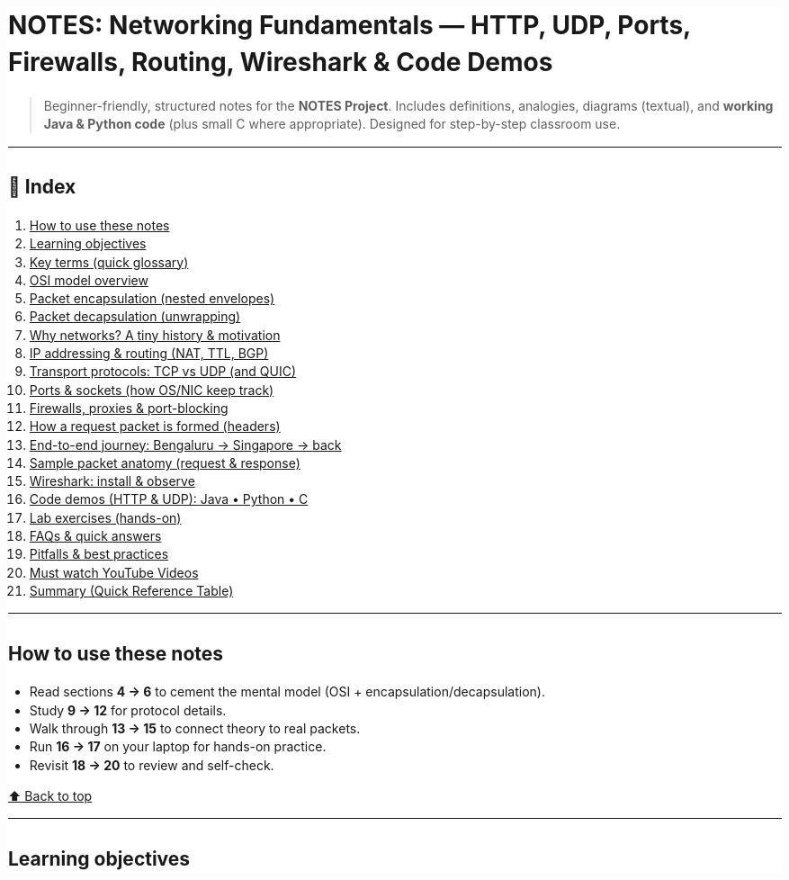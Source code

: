 
<a id="top"></a>

# NOTES: Networking Fundamentals — HTTP, UDP, Ports, Firewalls, Routing, Wireshark & Code Demos

> Beginner-friendly, structured notes for the **NOTES Project**. Includes definitions, analogies, diagrams (textual), and **working Java & Python code** (plus small C where appropriate). Designed for step-by-step classroom use.

---

## 📑 Index

1. [How to use these notes](#how-to-use-these-notes)
2. [Learning objectives](#learning-objectives)
3. [Key terms (quick glossary)](#key-terms-quick-glossary)
4. [OSI model overview](#osi-model-overview)
5. [Packet encapsulation (nested envelopes)](#packet-encapsulation)
6. [Packet decapsulation (unwrapping)](#packet-decapsulation)
7. [Why networks? A tiny history & motivation](#why-networks-history)
8. [IP addressing & routing (NAT, TTL, BGP)](#ip-addressing-routing)
9. [Transport protocols: TCP vs UDP (and QUIC)](#transport-tcp-udp-quic)
10. [Ports & sockets (how OS/NIC keep track)](#ports-and-sockets)
11. [Firewalls, proxies & port-blocking](#firewalls-proxies-port-blocking)
12. [How a request packet is formed (headers)](#request-packet-headers)
13. [End-to-end journey: Bengaluru → Singapore → back](#journey-blr-sin)
14. [Sample packet anatomy (request & response)](#packet-anatomy)
15. [Wireshark: install & observe](#wireshark-install-observe)
16. [Code demos (HTTP & UDP): Java • Python • C](#code-demos-java-python-c)
17. [Lab exercises (hands-on)](#lab-exercises)
18. [FAQs & quick answers](#faqs)
19. [Pitfalls & best practices](#pitfalls-best-practices)
20. [Must watch YouTube Videos](#must-watch-youtube-videos)
21. [Summary (Quick Reference Table)](#summary)

---

<a id="how-to-use-these-notes"></a>
## How to use these notes

* Read sections **4 → 6** to cement the mental model (OSI + encapsulation/decapsulation).
* Study **9 → 12** for protocol details.
* Walk through **13 → 15** to connect theory to real packets.
* Run **16 → 17** on your laptop for hands-on practice.
* Revisit **18 → 20** to review and self-check.

[⬆ Back to top](#top)

---

<a id="learning-objectives"></a>
## Learning objectives
